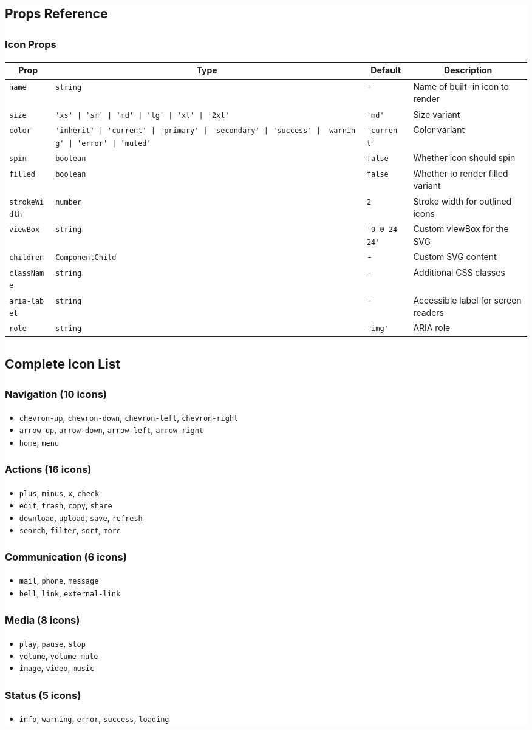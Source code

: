 ## Props Reference

### Icon Props
| Prop          | Type                                                                                                 | Default       | Description                         |
| ------------- | ---------------------------------------------------------------------------------------------------- | ------------- | ----------------------------------- |
| `name`        | `string`                                                                                             | -             | Name of built-in icon to render     |
| `size`        | `'xs' \| 'sm' \| 'md' \| 'lg' \| 'xl' \| '2xl'`                                                      | `'md'`        | Size variant                        |
| `color`       | `'inherit' \| 'current' \| 'primary' \| 'secondary' \| 'success' \| 'warning' \| 'error' \| 'muted'` | `'current'`   | Color variant                       |
| `spin`        | `boolean`                                                                                            | `false`       | Whether icon should spin            |
| `filled`      | `boolean`                                                                                            | `false`       | Whether to render filled variant    |
| `strokeWidth` | `number`                                                                                             | `2`           | Stroke width for outlined icons     |
| `viewBox`     | `string`                                                                                             | `'0 0 24 24'` | Custom viewBox for the SVG          |
| `children`    | `ComponentChild`                                                                                     | -             | Custom SVG content                  |
| `className`   | `string`                                                                                             | -             | Additional CSS classes              |
| `aria-label`  | `string`                                                                                             | -             | Accessible label for screen readers |
| `role`        | `string`                                                                                             | `'img'`       | ARIA role                           |

## Complete Icon List

### Navigation (10 icons)
- `chevron-up`, `chevron-down`, `chevron-left`, `chevron-right`
- `arrow-up`, `arrow-down`, `arrow-left`, `arrow-right`
- `home`, `menu`

### Actions (16 icons)  
- `plus`, `minus`, `x`, `check`
- `edit`, `trash`, `copy`, `share`
- `download`, `upload`, `save`, `refresh`
- `search`, `filter`, `sort`, `more`

### Communication (6 icons)
- `mail`, `phone`, `message`
- `bell`, `link`, `external-link`

### Media (8 icons)
- `play`, `pause`, `stop`
- `volume`, `volume-mute`
- `image`, `video`, `music`

### Status (5 icons)
- `info`, `warning`, `error`, `success`, `loading`
